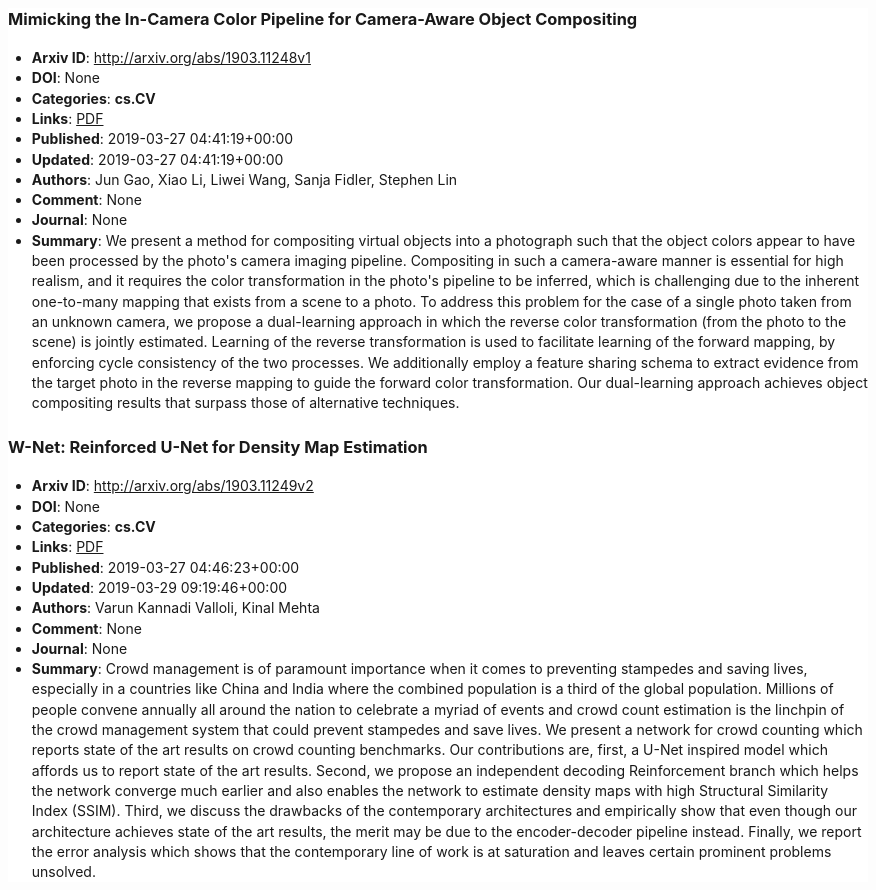 

### Mimicking the In-Camera Color Pipeline for Camera-Aware Object Compositing
- **Arxiv ID**: http://arxiv.org/abs/1903.11248v1
- **DOI**: None
- **Categories**: **cs.CV**
- **Links**: [PDF](http://arxiv.org/pdf/1903.11248v1)
- **Published**: 2019-03-27 04:41:19+00:00
- **Updated**: 2019-03-27 04:41:19+00:00
- **Authors**: Jun Gao, Xiao Li, Liwei Wang, Sanja Fidler, Stephen Lin
- **Comment**: None
- **Journal**: None
- **Summary**: We present a method for compositing virtual objects into a photograph such that the object colors appear to have been processed by the photo's camera imaging pipeline. Compositing in such a camera-aware manner is essential for high realism, and it requires the color transformation in the photo's pipeline to be inferred, which is challenging due to the inherent one-to-many mapping that exists from a scene to a photo. To address this problem for the case of a single photo taken from an unknown camera, we propose a dual-learning approach in which the reverse color transformation (from the photo to the scene) is jointly estimated. Learning of the reverse transformation is used to facilitate learning of the forward mapping, by enforcing cycle consistency of the two processes. We additionally employ a feature sharing schema to extract evidence from the target photo in the reverse mapping to guide the forward color transformation. Our dual-learning approach achieves object compositing results that surpass those of alternative techniques.



### W-Net: Reinforced U-Net for Density Map Estimation
- **Arxiv ID**: http://arxiv.org/abs/1903.11249v2
- **DOI**: None
- **Categories**: **cs.CV**
- **Links**: [PDF](http://arxiv.org/pdf/1903.11249v2)
- **Published**: 2019-03-27 04:46:23+00:00
- **Updated**: 2019-03-29 09:19:46+00:00
- **Authors**: Varun Kannadi Valloli, Kinal Mehta
- **Comment**: None
- **Journal**: None
- **Summary**: Crowd management is of paramount importance when it comes to preventing stampedes and saving lives, especially in a countries like China and India where the combined population is a third of the global population. Millions of people convene annually all around the nation to celebrate a myriad of events and crowd count estimation is the linchpin of the crowd management system that could prevent stampedes and save lives. We present a network for crowd counting which reports state of the art results on crowd counting benchmarks. Our contributions are, first, a U-Net inspired model which affords us to report state of the art results. Second, we propose an independent decoding Reinforcement branch which helps the network converge much earlier and also enables the network to estimate density maps with high Structural Similarity Index (SSIM). Third, we discuss the drawbacks of the contemporary architectures and empirically show that even though our architecture achieves state of the art results, the merit may be due to the encoder-decoder pipeline instead. Finally, we report the error analysis which shows that the contemporary line of work is at saturation and leaves certain prominent problems unsolved.


